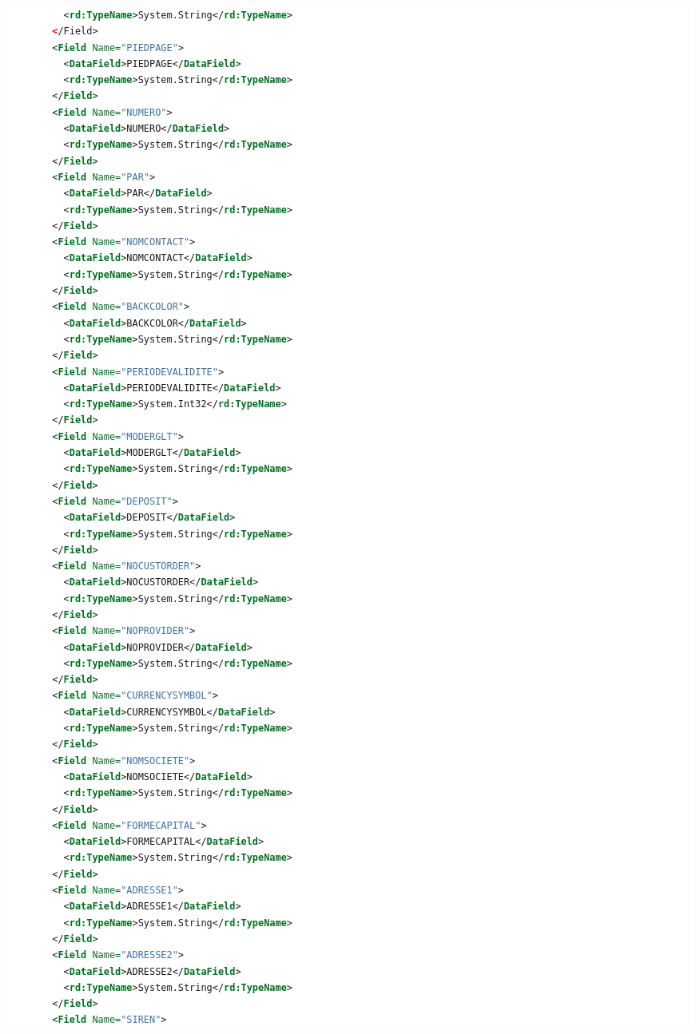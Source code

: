 ```xml
          <rd:TypeName>System.String</rd:TypeName>
        </Field>
        <Field Name="PIEDPAGE">
          <DataField>PIEDPAGE</DataField>
          <rd:TypeName>System.String</rd:TypeName>
        </Field>
        <Field Name="NUMERO">
          <DataField>NUMERO</DataField>
          <rd:TypeName>System.String</rd:TypeName>
        </Field>
        <Field Name="PAR">
          <DataField>PAR</DataField>
          <rd:TypeName>System.String</rd:TypeName>
        </Field>
        <Field Name="NOMCONTACT">
          <DataField>NOMCONTACT</DataField>
          <rd:TypeName>System.String</rd:TypeName>
        </Field>
        <Field Name="BACKCOLOR">
          <DataField>BACKCOLOR</DataField>
          <rd:TypeName>System.String</rd:TypeName>
        </Field>
        <Field Name="PERIODEVALIDITE">
          <DataField>PERIODEVALIDITE</DataField>
          <rd:TypeName>System.Int32</rd:TypeName>
        </Field>
        <Field Name="MODERGLT">
          <DataField>MODERGLT</DataField>
          <rd:TypeName>System.String</rd:TypeName>
        </Field>
        <Field Name="DEPOSIT">
          <DataField>DEPOSIT</DataField>
          <rd:TypeName>System.String</rd:TypeName>
        </Field>
        <Field Name="NOCUSTORDER">
          <DataField>NOCUSTORDER</DataField>
          <rd:TypeName>System.String</rd:TypeName>
        </Field>
        <Field Name="NOPROVIDER">
          <DataField>NOPROVIDER</DataField>
          <rd:TypeName>System.String</rd:TypeName>
        </Field>
        <Field Name="CURRENCYSYMBOL">
          <DataField>CURRENCYSYMBOL</DataField>
          <rd:TypeName>System.String</rd:TypeName>
        </Field>
        <Field Name="NOMSOCIETE">
          <DataField>NOMSOCIETE</DataField>
          <rd:TypeName>System.String</rd:TypeName>
        </Field>
        <Field Name="FORMECAPITAL">
          <DataField>FORMECAPITAL</DataField>
          <rd:TypeName>System.String</rd:TypeName>
        </Field>
        <Field Name="ADRESSE1">
          <DataField>ADRESSE1</DataField>
          <rd:TypeName>System.String</rd:TypeName>
        </Field>
        <Field Name="ADRESSE2">
          <DataField>ADRESSE2</DataField>
          <rd:TypeName>System.String</rd:TypeName>
        </Field>
        <Field Name="SIREN">
```